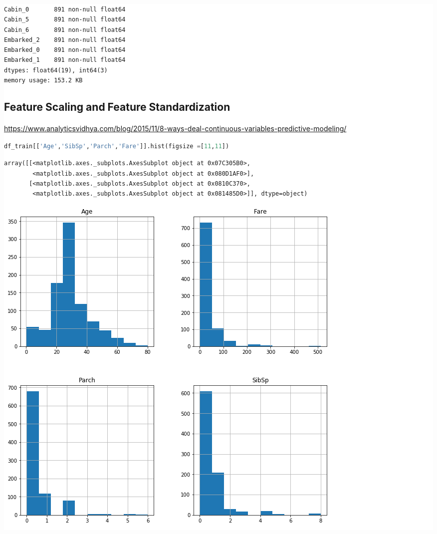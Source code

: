     Cabin_0       891 non-null float64
    Cabin_5       891 non-null float64
    Cabin_6       891 non-null float64
    Embarked_2    891 non-null float64
    Embarked_0    891 non-null float64
    Embarked_1    891 non-null float64
    dtypes: float64(19), int64(3)
    memory usage: 153.2 KB
    

## Feature Scaling and Feature Standardization

https://www.analyticsvidhya.com/blog/2015/11/8-ways-deal-continuous-variables-predictive-modeling/


```python
df_train[['Age','SibSp','Parch','Fare']].hist(figsize =[11,11])
```




    array([[<matplotlib.axes._subplots.AxesSubplot object at 0x07C305B0>,
            <matplotlib.axes._subplots.AxesSubplot object at 0x080D1AF0>],
           [<matplotlib.axes._subplots.AxesSubplot object at 0x0810C370>,
            <matplotlib.axes._subplots.AxesSubplot object at 0x081485D0>]], dtype=object)




![png](/kaggle_titanic_notebook_files/kaggle_titanic_notebook_68_1.png)
